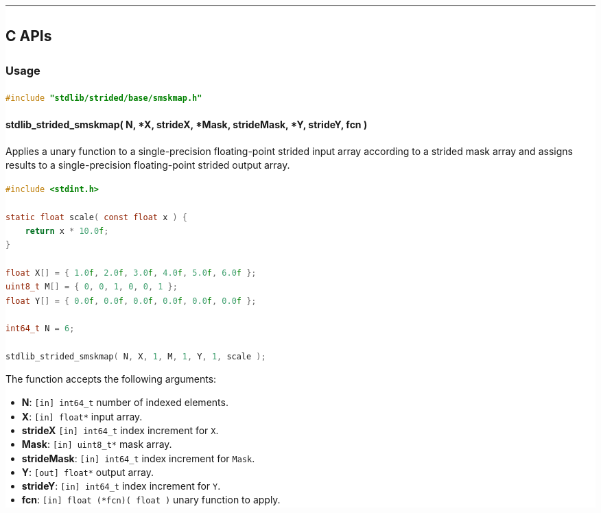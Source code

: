 </section>





* * *

<section class="c">

## C APIs



<section class="intro">

</section>





<section class="usage">

### Usage

```c
#include "stdlib/strided/base/smskmap.h"
```

#### stdlib_strided_smskmap( N, \*X, strideX, \*Mask, strideMask, \*Y, strideY, fcn )

Applies a unary function to a single-precision floating-point strided input array according to a strided mask array and assigns results to a single-precision floating-point strided output array.

```c
#include <stdint.h>

static float scale( const float x ) {
    return x * 10.0f;
}

float X[] = { 1.0f, 2.0f, 3.0f, 4.0f, 5.0f, 6.0f };
uint8_t M[] = { 0, 0, 1, 0, 0, 1 };
float Y[] = { 0.0f, 0.0f, 0.0f, 0.0f, 0.0f, 0.0f };

int64_t N = 6;

stdlib_strided_smskmap( N, X, 1, M, 1, Y, 1, scale );
```

The function accepts the following arguments:

-   **N**: `[in] int64_t` number of indexed elements.
-   **X**: `[in] float*` input array.
-   **strideX** `[in] int64_t` index increment for `X`.
-   **Mask**: `[in] uint8_t*` mask array.
-   **strideMask**: `[in] int64_t` index increment for `Mask`.
-   **Y**: `[out] float*` output array.
-   **strideY**: `[in] int64_t` index increment for `Y`.
-   **fcn**: `[in] float (*fcn)( float )` unary function to apply.


[@stdlib/array/float32]: https://www.npmjs.com/package/@stdlib/array-float32
[@stdlib/array/uint8]: https://www.npmjs.com/package/@stdlib/array-uint8
[@stdlib/strided/base/dmskmap]: https://github.com/stdlib-js/strided/tree/main/base/dmskmap
[@stdlib/strided/base/mskunary]: https://github.com/stdlib-js/strided/tree/main/base/mskunary
[@stdlib/strided/base/smap]: https://github.com/stdlib-js/strided/tree/main/base/smap
[@stdlib/strided/base/smskmap2]: https://github.com/stdlib-js/strided/tree/main/base/smskmap2